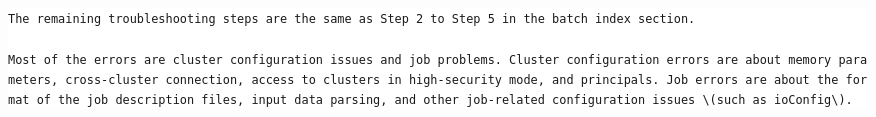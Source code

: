     The remaining troubleshooting steps are the same as Step 2 to Step 5 in the batch index section.

    Most of the errors are cluster configuration issues and job problems. Cluster configuration errors are about memory parameters, cross-cluster connection, access to clusters in high-security mode, and principals. Job errors are about the format of the job description files, input data parsing, and other job-related configuration issues \(such as ioConfig\).


